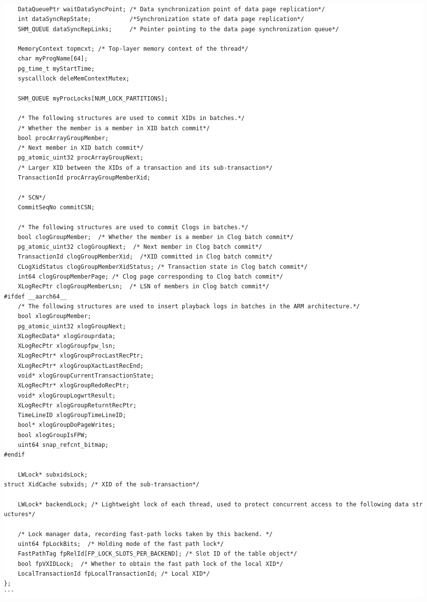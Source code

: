         DataQueuePtr waitDataSyncPoint; /* Data synchronization point of data page replication*/
        int dataSyncRepState;           /*Synchronization state of data page replication*/
        SHM_QUEUE dataSyncRepLinks;     /* Pointer pointing to the data page synchronization queue*/

        MemoryContext topmcxt; /* Top-layer memory context of the thread*/
        char myProgName[64];
        pg_time_t myStartTime;
        syscalllock deleMemContextMutex;

        SHM_QUEUE myProcLocks[NUM_LOCK_PARTITIONS];

        /* The following structures are used to commit XIDs in batches.*/
        /* Whether the member is a member in XID batch commit*/
        bool procArrayGroupMember;
        /* Next member in XID batch commit*/
        pg_atomic_uint32 procArrayGroupNext;
        /* Larger XID between the XIDs of a transaction and its sub-transaction*/
        TransactionId procArrayGroupMemberXid;

        /* SCN*/
        CommitSeqNo commitCSN;

        /* The following structures are used to commit Clogs in batches.*/
        bool clogGroupMember;  /* Whether the member is a member in Clog batch commit*/
        pg_atomic_uint32 clogGroupNext;  /* Next member in Clog batch commit*/
        TransactionId clogGroupMemberXid;  /*XID committed in Clog batch commit*/
        CLogXidStatus clogGroupMemberXidStatus; /* Transaction state in Clog batch commit*/
        int64 clogGroupMemberPage; /* Clog page corresponding to Clog batch commit*/
        XLogRecPtr clogGroupMemberLsn;  /* LSN of members in Clog batch commit*/
    #ifdef __aarch64__
        /* The following structures are used to insert playback logs in batches in the ARM architecture.*/
        bool xlogGroupMember;
        pg_atomic_uint32 xlogGroupNext;
        XLogRecData* xlogGrouprdata;
        XLogRecPtr xlogGroupfpw_lsn;
        XLogRecPtr* xlogGroupProcLastRecPtr;
        XLogRecPtr* xlogGroupXactLastRecEnd;
        void* xlogGroupCurrentTransactionState;
        XLogRecPtr* xlogGroupRedoRecPtr;
        void* xlogGroupLogwrtResult;
        XLogRecPtr xlogGroupReturntRecPtr;
        TimeLineID xlogGroupTimeLineID;
        bool* xlogGroupDoPageWrites;
        bool xlogGroupIsFPW;
        uint64 snap_refcnt_bitmap;
    #endif

        LWLock* subxidsLock;
    struct XidCache subxids; /* XID of the sub-transaction*/

        LWLock* backendLock; /* Lightweight lock of each thread, used to protect concurrent access to the following data structures*/

        /* Lock manager data, recording fast-path locks taken by this backend. */
        uint64 fpLockBits;  /* Holding mode of the fast path lock*/
        FastPathTag fpRelId[FP_LOCK_SLOTS_PER_BACKEND]; /* Slot ID of the table object*/
        bool fpVXIDLock;  /* Whether to obtain the fast path lock of the local XID*/
        LocalTransactionId fpLocalTransactionId; /* Local XID*/
    };
    ```
